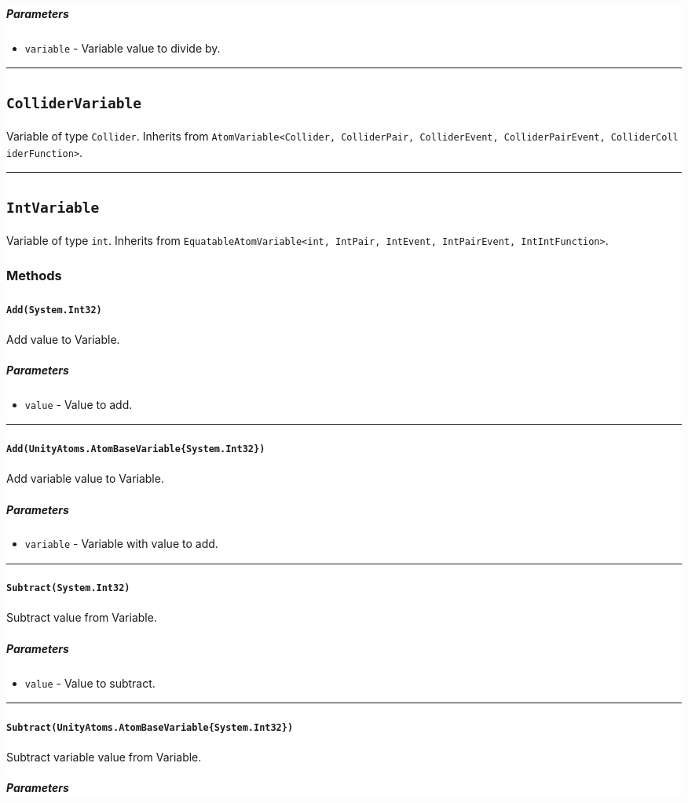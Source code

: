 ##### Parameters

-   `variable` - Variable value to divide by.

---

## `ColliderVariable`

Variable of type `Collider`. Inherits from `AtomVariable<Collider, ColliderPair, ColliderEvent, ColliderPairEvent, ColliderColliderFunction>`.

---

## `IntVariable`

Variable of type `int`. Inherits from `EquatableAtomVariable<int, IntPair, IntEvent, IntPairEvent, IntIntFunction>`.

### Methods

#### `Add(System.Int32)`

Add value to Variable.

##### Parameters

-   `value` - Value to add.

---

#### `Add(UnityAtoms.AtomBaseVariable{System.Int32})`

Add variable value to Variable.

##### Parameters

-   `variable` - Variable with value to add.

---

#### `Subtract(System.Int32)`

Subtract value from Variable.

##### Parameters

-   `value` - Value to subtract.

---

#### `Subtract(UnityAtoms.AtomBaseVariable{System.Int32})`

Subtract variable value from Variable.

##### Parameters
